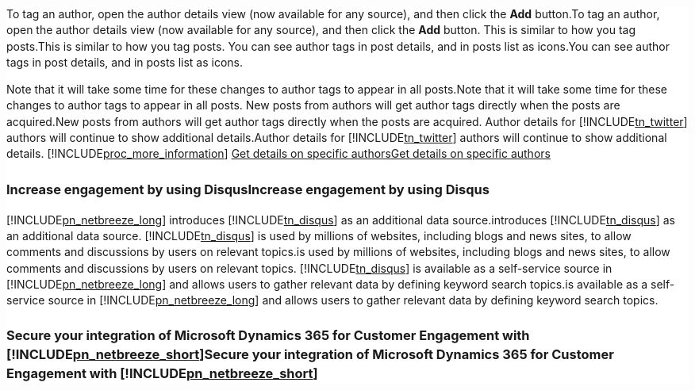  <span data-ttu-id="b0922-109">To tag an author, open the author details view (now available for any source), and then click the **Add** button.</span><span class="sxs-lookup"><span data-stu-id="b0922-109">To tag an author, open the author details view (now available for any source), and then click the **Add** button.</span></span> <span data-ttu-id="b0922-110">This is similar to how you tag posts.</span><span class="sxs-lookup"><span data-stu-id="b0922-110">This is similar to how you tag posts.</span></span> <span data-ttu-id="b0922-111">You can see author tags in post details, and in posts list as icons.</span><span class="sxs-lookup"><span data-stu-id="b0922-111">You can see author tags in post details, and in posts list as icons.</span></span> 
 
 <span data-ttu-id="b0922-112">Note that it will take some time for these changes to author tags to appear in all posts.</span><span class="sxs-lookup"><span data-stu-id="b0922-112">Note that it will take some time for these changes to author tags to appear in all posts.</span></span> <span data-ttu-id="b0922-113">New posts from authors will get author tags directly when the posts are acquired.</span><span class="sxs-lookup"><span data-stu-id="b0922-113">New posts from authors will get author tags directly when the posts are acquired.</span></span> <span data-ttu-id="b0922-114">Author details for [!INCLUDE[tn_twitter](../includes/tn-twitter.md)] authors will continue to show additional details.</span><span class="sxs-lookup"><span data-stu-id="b0922-114">Author details for [!INCLUDE[tn_twitter](../includes/tn-twitter.md)] authors will continue to show additional details.</span></span> [!INCLUDE[proc_more_information](../includes/proc-more-information.md)] <span data-ttu-id="b0922-115">[Get details on specific authors](author-details.md)</span><span class="sxs-lookup"><span data-stu-id="b0922-115">[Get details on specific authors](author-details.md)</span></span> 
 
### <a name="increase-engagement-by-using-disqus"></a><span data-ttu-id="b0922-116">Increase engagement by using Disqus</span><span class="sxs-lookup"><span data-stu-id="b0922-116">Increase engagement by using Disqus</span></span> 
 [!INCLUDE[pn_netbreeze_long](../includes/pn-social-engagement-long.md)] <span data-ttu-id="b0922-117">introduces [!INCLUDE[tn_disqus](../includes/tn-disqus.md)] as an additional data source.</span><span class="sxs-lookup"><span data-stu-id="b0922-117">introduces [!INCLUDE[tn_disqus](../includes/tn-disqus.md)] as an additional data source.</span></span> [!INCLUDE[tn_disqus](../includes/tn-disqus.md)] <span data-ttu-id="b0922-118">is used by millions of websites, including blogs and news sites, to allow comments and discussions by users on relevant topics.</span><span class="sxs-lookup"><span data-stu-id="b0922-118">is used by millions of websites, including blogs and news sites, to allow comments and discussions by users on relevant topics.</span></span> [!INCLUDE[tn_disqus](../includes/tn-disqus.md)] <span data-ttu-id="b0922-119">is available as a self-service source in [!INCLUDE[pn_netbreeze_long](../includes/pn-social-engagement-long.md)] and allows users to gather relevant data by defining keyword search topics.</span><span class="sxs-lookup"><span data-stu-id="b0922-119">is available as a self-service source in [!INCLUDE[pn_netbreeze_long](../includes/pn-social-engagement-long.md)] and allows users to gather relevant data by defining keyword search topics.</span></span> 
 
### <a name="secure-your-integration-of-microsoft-dynamics-365-for-customer-engagement-with-includepnnetbreezeshortincludespn-social-engagement-shortmd"></a><span data-ttu-id="b0922-120">Secure your integration of Microsoft Dynamics 365 for Customer Engagement with [!INCLUDE[pn_netbreeze_short](../includes/pn-social-engagement-short.md)]</span><span class="sxs-lookup"><span data-stu-id="b0922-120">Secure your integration of Microsoft Dynamics 365 for Customer Engagement with [!INCLUDE[pn_netbreeze_short](../includes/pn-social-engagement-short.md)]</span></span> 